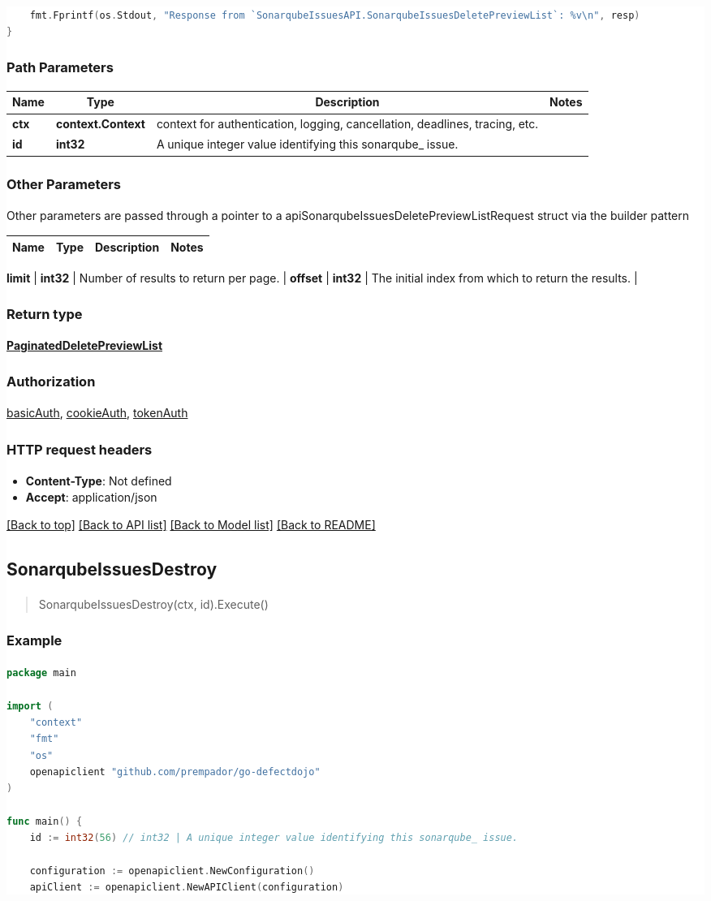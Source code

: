 ```go
	fmt.Fprintf(os.Stdout, "Response from `SonarqubeIssuesAPI.SonarqubeIssuesDeletePreviewList`: %v\n", resp)
}
```

### Path Parameters


Name | Type | Description  | Notes
------------- | ------------- | ------------- | -------------
**ctx** | **context.Context** | context for authentication, logging, cancellation, deadlines, tracing, etc.
**id** | **int32** | A unique integer value identifying this sonarqube_ issue. | 

### Other Parameters

Other parameters are passed through a pointer to a apiSonarqubeIssuesDeletePreviewListRequest struct via the builder pattern


Name | Type | Description  | Notes
------------- | ------------- | ------------- | -------------

 **limit** | **int32** | Number of results to return per page. | 
 **offset** | **int32** | The initial index from which to return the results. | 

### Return type

[**PaginatedDeletePreviewList**](PaginatedDeletePreviewList.md)

### Authorization

[basicAuth](../README.md#basicAuth), [cookieAuth](../README.md#cookieAuth), [tokenAuth](../README.md#tokenAuth)

### HTTP request headers

- **Content-Type**: Not defined
- **Accept**: application/json

[[Back to top]](#) [[Back to API list]](../README.md#documentation-for-api-endpoints)
[[Back to Model list]](../README.md#documentation-for-models)
[[Back to README]](../README.md)


## SonarqubeIssuesDestroy

> SonarqubeIssuesDestroy(ctx, id).Execute()



### Example

```go
package main

import (
	"context"
	"fmt"
	"os"
	openapiclient "github.com/prempador/go-defectdojo"
)

func main() {
	id := int32(56) // int32 | A unique integer value identifying this sonarqube_ issue.

	configuration := openapiclient.NewConfiguration()
	apiClient := openapiclient.NewAPIClient(configuration)
```